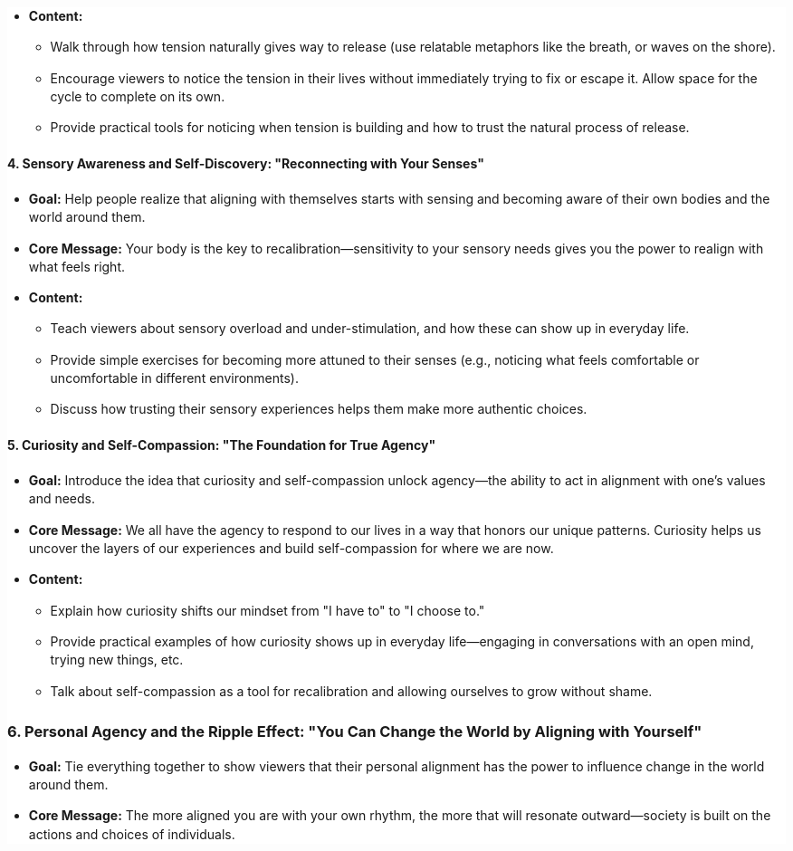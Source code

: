 - **Content:**
    
    - Walk through how tension naturally gives way to release (use relatable metaphors like the breath, or waves on the shore).
        
    - Encourage viewers to notice the tension in their lives without immediately trying to fix or escape it. Allow space for the cycle to complete on its own.
        
    - Provide practical tools for noticing when tension is building and how to trust the natural process of release.
        

#### **4. Sensory Awareness and Self-Discovery: "Reconnecting with Your Senses"**

- **Goal:** Help people realize that aligning with themselves starts with sensing and becoming aware of their own bodies and the world around them.
    
- **Core Message:** Your body is the key to recalibration—sensitivity to your sensory needs gives you the power to realign with what feels right.
    
- **Content:**
    
    - Teach viewers about sensory overload and under-stimulation, and how these can show up in everyday life.
        
    - Provide simple exercises for becoming more attuned to their senses (e.g., noticing what feels comfortable or uncomfortable in different environments).
        
    - Discuss how trusting their sensory experiences helps them make more authentic choices.
        

#### **5. Curiosity and Self-Compassion: "The Foundation for True Agency"**

- **Goal:** Introduce the idea that curiosity and self-compassion unlock agency—the ability to act in alignment with one’s values and needs.
    
- **Core Message:** We all have the agency to respond to our lives in a way that honors our unique patterns. Curiosity helps us uncover the layers of our experiences and build self-compassion for where we are now.
    
- **Content:**
    
    - Explain how curiosity shifts our mindset from "I have to" to "I choose to."
        
    - Provide practical examples of how curiosity shows up in everyday life—engaging in conversations with an open mind, trying new things, etc.
        
    - Talk about self-compassion as a tool for recalibration and allowing ourselves to grow without shame.
        

### **6. Personal Agency and the Ripple Effect: "You Can Change the World by Aligning with Yourself"**

- **Goal:** Tie everything together to show viewers that their personal alignment has the power to influence change in the world around them.
    
- **Core Message:** The more aligned you are with your own rhythm, the more that will resonate outward—society is built on the actions and choices of individuals.
    